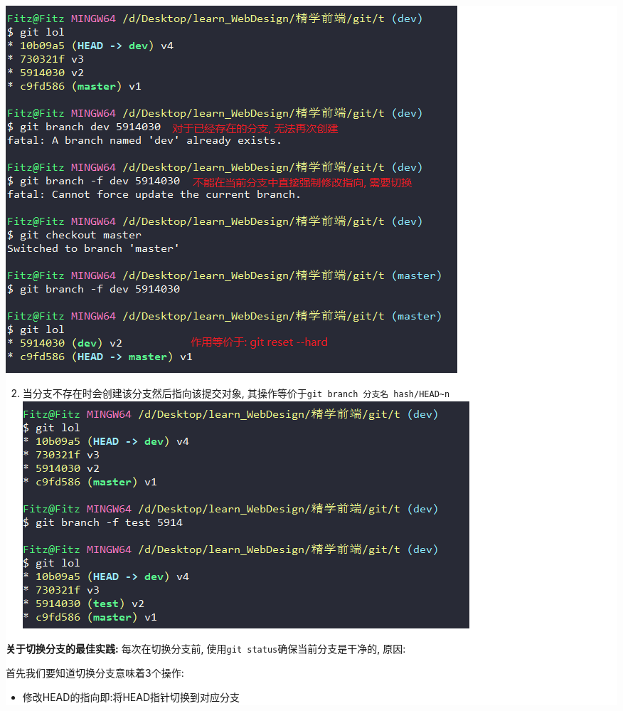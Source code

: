 ![](笔记图片/强制修改分支和reset_hard操作一致.png)

2. 当分支不存在时会创建该分支然后指向该提交对象, 其操作等价于`git branch 分支名 hash/HEAD~n`
![](笔记图片/强制修改分支当指定分支不存在时.png)



**关于切换分支的最佳实践:** 每次在切换分支前, 使用`git status`确保当前分支是干净的, 原因: 

首先我们要知道切换分支意味着3个操作:
- 修改HEAD的指向即:将HEAD指针切换到对应分支